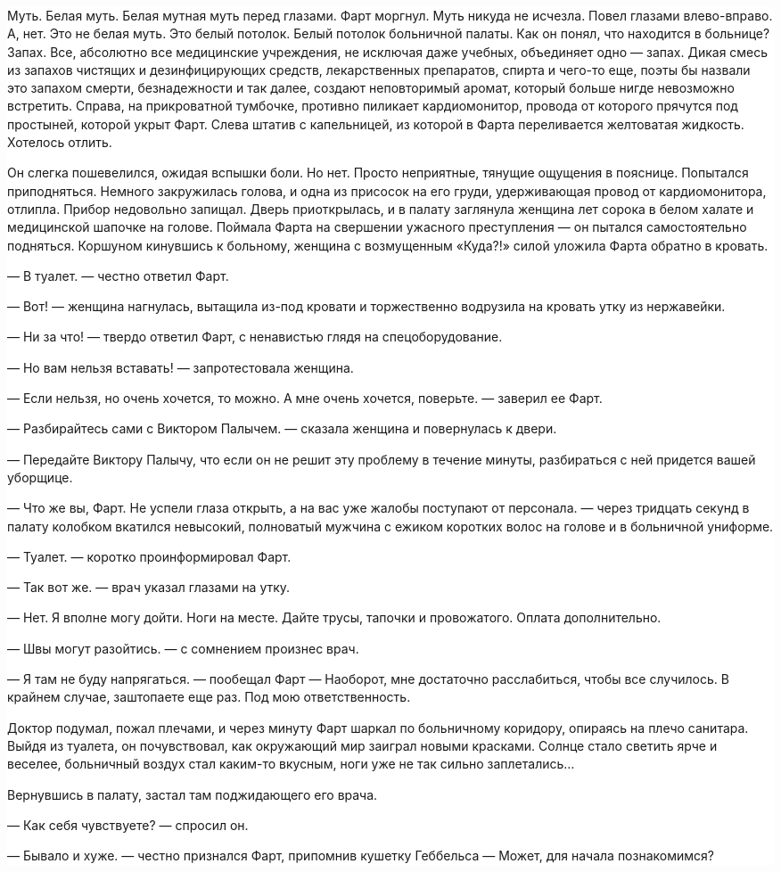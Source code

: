 <p>Муть. Белая муть. Белая мутная муть перед глазами. Фарт моргнул. Муть никуда не исчезла. Повел глазами влево-вправо. А, нет. Это не белая муть. Это белый потолок. Белый потолок больничной палаты. Как он понял, что находится в больнице? Запах. Все, абсолютно все медицинские учреждения, не исключая даже учебных, объединяет одно — запах. Дикая смесь из запахов чистящих и дезинфицирующих средств, лекарственных препаратов, спирта и чего-то еще, поэты бы назвали это запахом смерти, безнадежности и так далее, создают неповторимый аромат, который больше нигде невозможно встретить. Справа, на прикроватной тумбочке, противно пиликает кардиомонитор, провода от которого прячутся под простыней, которой укрыт Фарт. Слева штатив с капельницей, из которой в Фарта переливается желтоватая жидкость. Хотелось отлить.</p>

<p>Он слегка пошевелился, ожидая вспышки боли. Но нет. Просто неприятные, тянущие ощущения в пояснице. Попытался приподняться. Немного закружилась голова, и одна из присосок на его груди, удерживающая провод от кардиомонитора, отлипла. Прибор недовольно запищал. Дверь приоткрылась, и в палату заглянула женщина лет сорока в белом халате и медицинской шапочке на голове. Поймала Фарта на свершении ужасного преступления — он пытался самостоятельно подняться. Коршуном кинувшись к больному, женщина с возмущенным «Куда?!» силой уложила Фарта обратно в кровать.</p>

<p>— В туалет. — честно ответил Фарт.</p>

<p>— Вот! — женщина нагнулась, вытащила из-под кровати и торжественно водрузила на кровать утку из нержавейки.</p>

<p>— Ни за что! — твердо ответил Фарт, с ненавистью глядя на спецоборудование.</p>

<p>— Но вам нельзя вставать! — запротестовала женщина.</p>

<p>— Если нельзя, но очень хочется, то можно. А мне очень хочется, поверьте. — заверил ее Фарт.</p>

<p>— Разбирайтесь сами с Виктором Палычем. — сказала женщина и повернулась к двери.</p>

<p>— Передайте Виктору Палычу, что если он не решит эту проблему в течение минуты, разбираться с ней придется вашей уборщице.</p>

<p>— Что же вы, Фарт. Не успели глаза открыть, а на вас уже жалобы поступают от персонала. — через тридцать секунд в палату колобком вкатился невысокий, полноватый мужчина с ежиком коротких волос на голове и в больничной униформе.</p>

<p>— Туалет. — коротко проинформировал Фарт.</p>

<p>— Так вот же. — врач указал глазами на утку.</p>

<p>— Нет. Я вполне могу дойти. Ноги на месте. Дайте трусы, тапочки и провожатого. Оплата дополнительно.</p>

<p>— Швы могут разойтись. — с сомнением произнес врач.</p>

<p>— Я там не буду напрягаться. — пообещал Фарт — Наоборот, мне достаточно расслабиться, чтобы все случилось. В крайнем случае, заштопаете еще раз. Под мою ответственность.</p>

<p>Доктор подумал, пожал плечами, и через минуту Фарт шаркал по больничному коридору, опираясь на плечо санитара. Выйдя из туалета, он почувствовал, как окружающий мир заиграл новыми красками. Солнце стало светить ярче и веселее, больничный воздух стал каким-то вкусным, ноги уже не так сильно заплетались…</p>

<p>Вернувшись в палату, застал там поджидающего его врача.</p>

<p>— Как себя чувствуете? — спросил он.</p>

<p>— Бывало и хуже. — честно признался Фарт, припомнив кушетку Геббельса — Может, для начала познакомимся?</p>
